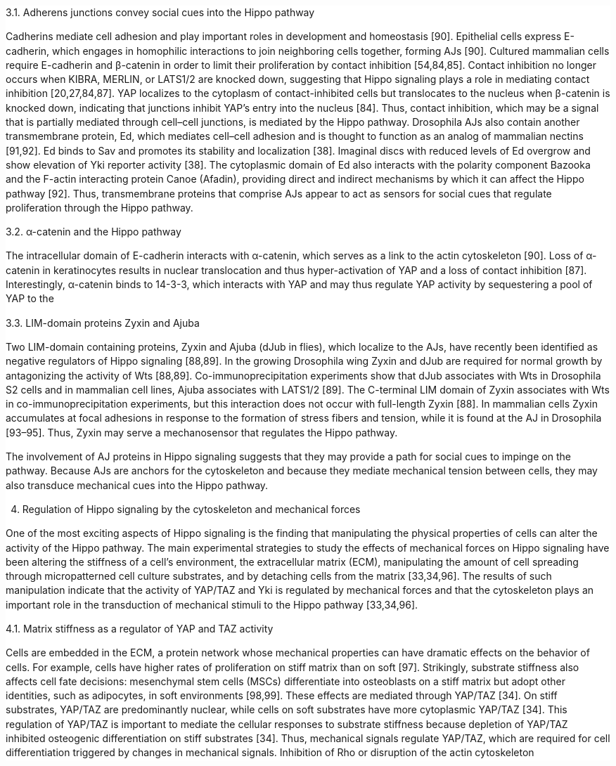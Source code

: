 3.1. Adherens junctions convey social cues into the Hippo pathway

Cadherins mediate cell adhesion and play important roles in development and homeostasis [90]. Epithelial cells express E-cadherin, which engages in homophilic interactions to join neighboring cells together, forming AJs [90]. Cultured mammalian cells require E-cadherin and β-catenin in order to limit their proliferation by contact inhibition [54,84,85]. Contact inhibition no longer occurs when KIBRA, MERLIN, or LATS1/2 are knocked down, suggesting that Hippo signaling plays a role in mediating contact inhibition [20,27,84,87]. YAP localizes to the cytoplasm of contact-inhibited cells but translocates to the nucleus when β-catenin is knocked down, indicating that junctions inhibit YAP’s entry into the nucleus [84]. Thus, contact inhibition, which may be a signal that is partially mediated through cell–cell junctions, is mediated by the Hippo pathway. Drosophila AJs also contain another transmembrane protein, Ed, which mediates cell–cell adhesion and is thought to function as an analog of mammalian nectins [91,92]. Ed binds to Sav and promotes its stability and localization [38]. Imaginal discs with reduced levels of Ed overgrow and show elevation of Yki reporter activity [38]. The cytoplasmic domain of Ed also interacts with the polarity component Bazooka and the F-actin interacting protein Canoe (Afadin), providing direct and indirect mechanisms by which it can affect the Hippo pathway [92]. Thus, transmembrane proteins that comprise AJs appear to act as sensors for social cues that regulate proliferation through the Hippo pathway.

3.2. α-catenin and the Hippo pathway

The intracellular domain of E-cadherin interacts with α-catenin, which serves as a link to the actin cytoskeleton [90]. Loss of α-catenin in keratinocytes results in nuclear translocation and thus hyper-activation of YAP and a loss of contact inhibition [87]. Interestingly, α-catenin binds to 14-3-3, which interacts with YAP and may thus regulate YAP activity by sequestering a pool of YAP to the

3.3. LIM-domain proteins Zyxin and Ajuba

Two LIM-domain containing proteins, Zyxin and Ajuba (dJub in flies), which localize to the AJs, have recently been identified as negative regulators of Hippo signaling [88,89]. In the growing Drosophila wing Zyxin and dJub are required for normal growth by antagonizing the activity of Wts [88,89]. Co-immunoprecipitation experiments show that dJub associates with Wts in Drosophila S2 cells and in mammalian cell lines, Ajuba associates with LATS1/2 [89]. The C-terminal LIM domain of Zyxin associates with Wts in co-immunoprecipitation experiments, but this interaction does not occur with full-length Zyxin [88]. In mammalian cells Zyxin accumulates at focal adhesions in response to the formation of stress fibers and tension, while it is found at the AJ in Drosophila [93–95]. Thus, Zyxin may serve a mechanosensor that regulates the Hippo pathway.

The involvement of AJ proteins in Hippo signaling suggests that they may provide a path for social cues to impinge on the pathway. Because AJs are anchors for the cytoskeleton and because they mediate mechanical tension between cells, they may also transduce mechanical cues into the Hippo pathway.

4. Regulation of Hippo signaling by the cytoskeleton and mechanical forces

One of the most exciting aspects of Hippo signaling is the finding that manipulating the physical properties of cells can alter the activity of the Hippo pathway. The main experimental strategies to study the effects of mechanical forces on Hippo signaling have been altering the stiffness of a cell’s environment, the extracellular matrix (ECM), manipulating the amount of cell spreading through micropatterned cell culture substrates, and by detaching cells from the matrix [33,34,96]. The results of such manipulation indicate that the activity of YAP/TAZ and Yki is regulated by mechanical forces and that the cytoskeleton plays an important role in the transduction of mechanical stimuli to the Hippo pathway [33,34,96].

4.1. Matrix stiffness as a regulator of YAP and TAZ activity

Cells are embedded in the ECM, a protein network whose mechanical properties can have dramatic effects on the behavior of cells. For example, cells have higher rates of proliferation on stiff matrix than on soft [97]. Strikingly, substrate stiffness also affects cell fate decisions: mesenchymal stem cells (MSCs) differentiate into osteoblasts on a stiff matrix but adopt other identities, such as adipocytes, in soft environments [98,99]. These effects are mediated through YAP/TAZ [34]. On stiff substrates, YAP/TAZ are predominantly nuclear, while cells on soft substrates have more cytoplasmic YAP/TAZ [34]. This regulation of YAP/TAZ is important to mediate the cellular responses to substrate stiffness because depletion of YAP/TAZ inhibited osteogenic differentiation on stiff substrates [34]. Thus, mechanical signals regulate YAP/TAZ, which are required for cell differentiation triggered by changes in mechanical signals. Inhibition of Rho or disruption of the actin cytoskeleton